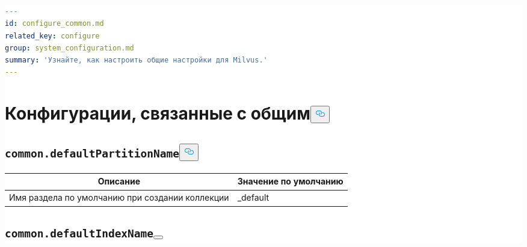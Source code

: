 ```yaml
---
id: configure_common.md
related_key: configure
group: system_configuration.md
summary: 'Узнайте, как настроить общие настройки для Milvus.'
---
```

<h1 id="common-related-Configurations" class="common-anchor-header">Конфигурации, связанные с общим<button data-href="#common-related-Configurations" class="anchor-icon" translate="no">
      <svg translate="no"
        aria-hidden="true"
        focusable="false"
        height="20"
        version="1.1"
        viewBox="0 0 16 16"
        width="16"
      >
        <path
          fill="#0092E4"
          fill-rule="evenodd"
          d="M4 9h1v1H4c-1.5 0-3-1.69-3-3.5S2.55 3 4 3h4c1.45 0 3 1.69 3 3.5 0 1.41-.91 2.72-2 3.25V8.59c.58-.45 1-1.27 1-2.09C10 5.22 8.98 4 8 4H4c-.98 0-2 1.22-2 2.5S3 9 4 9zm9-3h-1v1h1c1 0 2 1.22 2 2.5S13.98 12 13 12H9c-.98 0-2-1.22-2-2.5 0-.83.42-1.64 1-2.09V6.25c-1.09.53-2 1.84-2 3.25C6 11.31 7.55 13 9 13h4c1.45 0 3-1.69 3-3.5S14.5 6 13 6z"
        ></path>
      </svg>
    </button></h1><h2 id="commondefaultPartitionName" class="common-anchor-header"><code translate="no">common.defaultPartitionName</code><button data-href="#commondefaultPartitionName" class="anchor-icon" translate="no">
      <svg translate="no"
        aria-hidden="true"
        focusable="false"
        height="20"
        version="1.1"
        viewBox="0 0 16 16"
        width="16"
      >
        <path
          fill="#0092E4"
          fill-rule="evenodd"
          d="M4 9h1v1H4c-1.5 0-3-1.69-3-3.5S2.55 3 4 3h4c1.45 0 3 1.69 3 3.5 0 1.41-.91 2.72-2 3.25V8.59c.58-.45 1-1.27 1-2.09C10 5.22 8.98 4 8 4H4c-.98 0-2 1.22-2 2.5S3 9 4 9zm9-3h-1v1h1c1 0 2 1.22 2 2.5S13.98 12 13 12H9c-.98 0-2-1.22-2-2.5 0-.83.42-1.64 1-2.09V6.25c-1.09.53-2 1.84-2 3.25C6 11.31 7.55 13 9 13h4c1.45 0 3-1.69 3-3.5S14.5 6 13 6z"
        ></path>
      </svg>
    </button></h2><table id="common.defaultPartitionName">
  <thead>
    <tr>
      <th class="width80">Описание</th>
      <th class="width20">Значение по умолчанию</th> 
    </tr>
  </thead>
  <tbody>
    <tr>
      <td>        Имя раздела по умолчанию при создании коллекции      </td>
      <td>_default</td>
    </tr>
  </tbody>
</table>
<h2 id="commondefaultIndexName" class="common-anchor-header"><code translate="no">common.defaultIndexName</code><button data-href="#commondefaultIndexName" class="anchor-icon" translate="no">